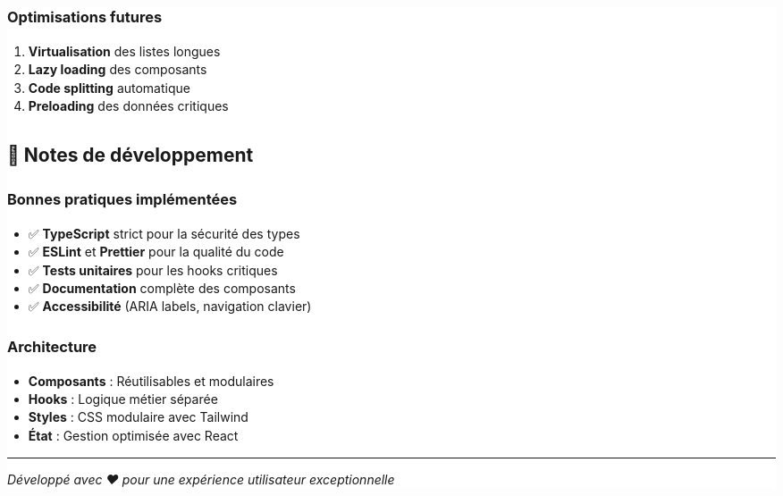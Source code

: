 ### Optimisations futures
1. **Virtualisation** des listes longues
2. **Lazy loading** des composants
3. **Code splitting** automatique
4. **Preloading** des données critiques

## 📝 Notes de développement

### Bonnes pratiques implémentées
- ✅ **TypeScript** strict pour la sécurité des types
- ✅ **ESLint** et **Prettier** pour la qualité du code
- ✅ **Tests unitaires** pour les hooks critiques
- ✅ **Documentation** complète des composants
- ✅ **Accessibilité** (ARIA labels, navigation clavier)

### Architecture
- **Composants** : Réutilisables et modulaires
- **Hooks** : Logique métier séparée
- **Styles** : CSS modulaire avec Tailwind
- **État** : Gestion optimisée avec React

---

*Développé avec ❤️ pour une expérience utilisateur exceptionnelle*
